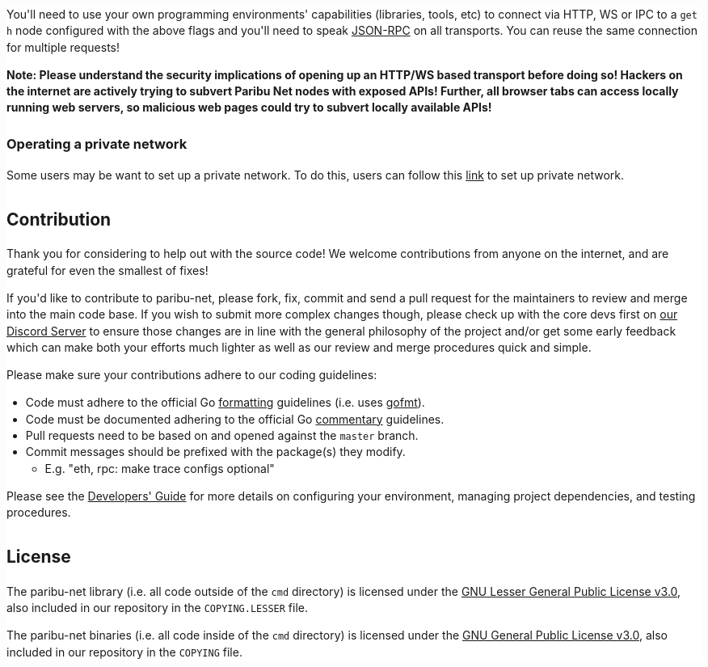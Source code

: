 You'll need to use your own programming environments' capabilities (libraries, tools, etc) to
connect via HTTP, WS or IPC to a `geth` node configured with the above flags and you'll
need to speak [JSON-RPC](https://www.jsonrpc.org/specification) on all transports. You
can reuse the same connection for multiple requests!

**Note: Please understand the security implications of opening up an HTTP/WS based
transport before doing so! Hackers on the internet are actively trying to subvert
Paribu Net nodes with exposed APIs! Further, all browser tabs can access locally
running web servers, so malicious web pages could try to subvert locally available
APIs!**

### Operating a private network

Some users may be want to set up a private network. To do this, users can follow this [link](https://net.paribu.com/) to set up private network.

## Contribution

Thank you for considering to help out with the source code! We welcome contributions
from anyone on the internet, and are grateful for even the smallest of fixes!

If you'd like to contribute to paribu-net, please fork, fix, commit and send a pull request
for the maintainers to review and merge into the main code base. If you wish to submit
more complex changes though, please check up with the core devs first on [our Discord Server](https://discord.gg/invite/nthXNEv)
to ensure those changes are in line with the general philosophy of the project and/or get
some early feedback which can make both your efforts much lighter as well as our review
and merge procedures quick and simple.

Please make sure your contributions adhere to our coding guidelines:

- Code must adhere to the official Go [formatting](https://golang.org/doc/effective_go.html#formatting)
  guidelines (i.e. uses [gofmt](https://golang.org/cmd/gofmt/)).
- Code must be documented adhering to the official Go [commentary](https://golang.org/doc/effective_go.html#commentary)
  guidelines.
- Pull requests need to be based on and opened against the `master` branch.
- Commit messages should be prefixed with the package(s) they modify.
  - E.g. "eth, rpc: make trace configs optional"

Please see the [Developers' Guide](https://geth.ethereum.org/docs/developers/devguide)
for more details on configuring your environment, managing project dependencies, and
testing procedures.

## License

The paribu-net library (i.e. all code outside of the `cmd` directory) is licensed under the
[GNU Lesser General Public License v3.0](https://www.gnu.org/licenses/lgpl-3.0.en.html),
also included in our repository in the `COPYING.LESSER` file.

The paribu-net binaries (i.e. all code inside of the `cmd` directory) is licensed under the
[GNU General Public License v3.0](https://www.gnu.org/licenses/gpl-3.0.en.html), also
included in our repository in the `COPYING` file.
